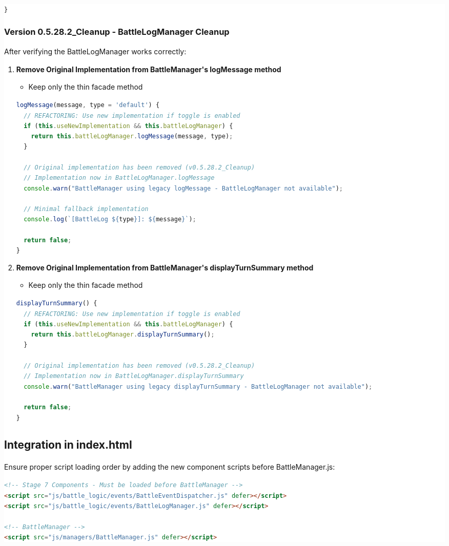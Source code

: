    ```javascript
   }
   ```

### Version 0.5.28.2_Cleanup - BattleLogManager Cleanup

After verifying the BattleLogManager works correctly:

1. **Remove Original Implementation from BattleManager's logMessage method**
   - Keep only the thin facade method
   ```javascript
   logMessage(message, type = 'default') {
     // REFACTORING: Use new implementation if toggle is enabled
     if (this.useNewImplementation && this.battleLogManager) {
       return this.battleLogManager.logMessage(message, type);
     }
     
     // Original implementation has been removed (v0.5.28.2_Cleanup)
     // Implementation now in BattleLogManager.logMessage
     console.warn("BattleManager using legacy logMessage - BattleLogManager not available");
     
     // Minimal fallback implementation
     console.log(`[BattleLog ${type}]: ${message}`);
     
     return false;
   }
   ```

2. **Remove Original Implementation from BattleManager's displayTurnSummary method**
   - Keep only the thin facade method
   ```javascript
   displayTurnSummary() {
     // REFACTORING: Use new implementation if toggle is enabled
     if (this.useNewImplementation && this.battleLogManager) {
       return this.battleLogManager.displayTurnSummary();
     }
     
     // Original implementation has been removed (v0.5.28.2_Cleanup)
     // Implementation now in BattleLogManager.displayTurnSummary
     console.warn("BattleManager using legacy displayTurnSummary - BattleLogManager not available");
     
     return false;
   }
   ```

## Integration in index.html

Ensure proper script loading order by adding the new component scripts before BattleManager.js:

```html
<!-- Stage 7 Components - Must be loaded before BattleManager -->
<script src="js/battle_logic/events/BattleEventDispatcher.js" defer></script>
<script src="js/battle_logic/events/BattleLogManager.js" defer></script>

<!-- BattleManager -->
<script src="js/managers/BattleManager.js" defer></script>
```
